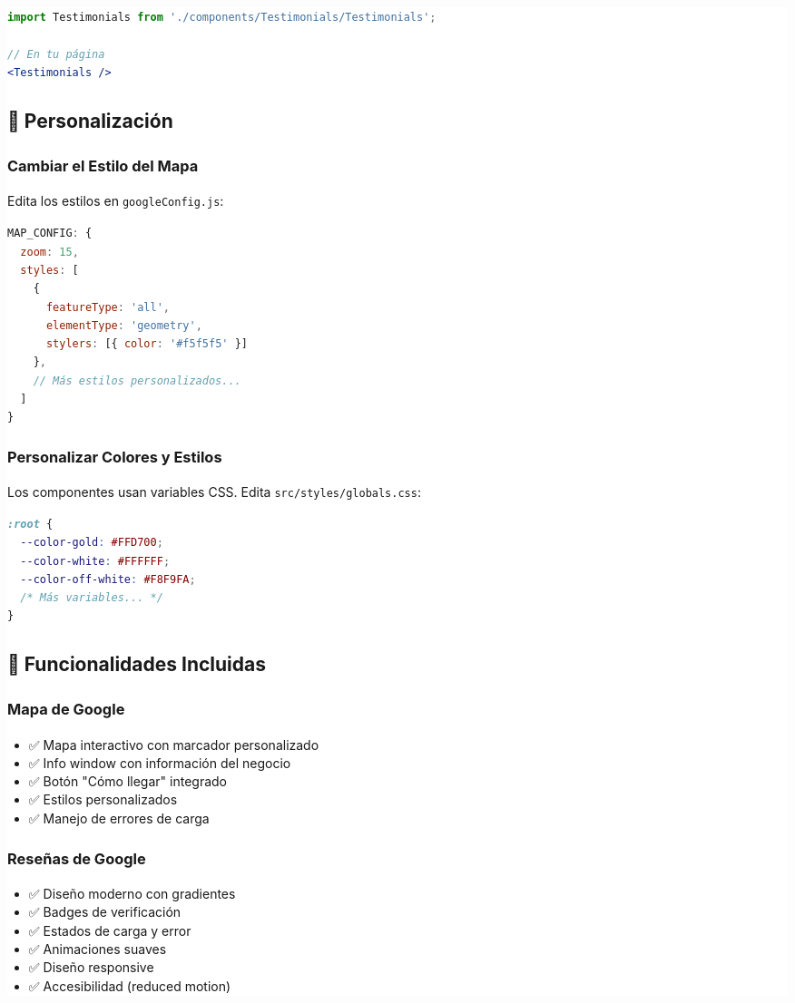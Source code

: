 ```jsx
import Testimonials from './components/Testimonials/Testimonials';

// En tu página
<Testimonials />
```

## 🎨 Personalización

### Cambiar el Estilo del Mapa

Edita los estilos en `googleConfig.js`:

```javascript
MAP_CONFIG: {
  zoom: 15,
  styles: [
    {
      featureType: 'all',
      elementType: 'geometry',
      stylers: [{ color: '#f5f5f5' }]
    },
    // Más estilos personalizados...
  ]
}
```

### Personalizar Colores y Estilos

Los componentes usan variables CSS. Edita `src/styles/globals.css`:

```css
:root {
  --color-gold: #FFD700;
  --color-white: #FFFFFF;
  --color-off-white: #F8F9FA;
  /* Más variables... */
}
```

## 🔧 Funcionalidades Incluidas

### Mapa de Google
- ✅ Mapa interactivo con marcador personalizado
- ✅ Info window con información del negocio
- ✅ Botón "Cómo llegar" integrado
- ✅ Estilos personalizados
- ✅ Manejo de errores de carga

### Reseñas de Google
- ✅ Diseño moderno con gradientes
- ✅ Badges de verificación
- ✅ Estados de carga y error
- ✅ Animaciones suaves
- ✅ Diseño responsive
- ✅ Accesibilidad (reduced motion)
